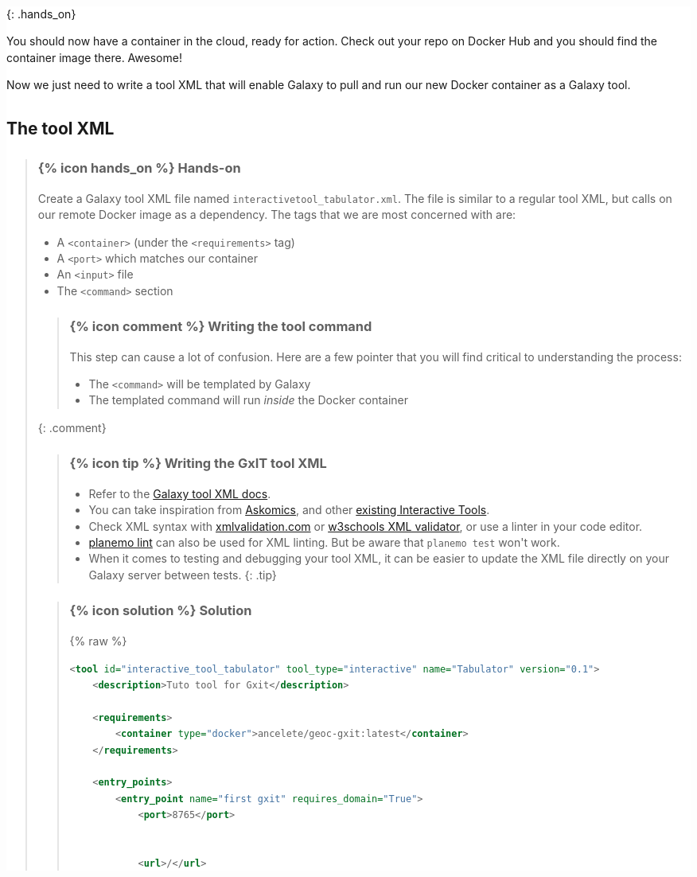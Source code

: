 {: .hands_on}

You should now have a container in the cloud, ready for action.
Check out your repo on Docker Hub and you should find the container image there.
Awesome!

Now we just need to write a tool XML that will enable Galaxy to pull and run
our new Docker container as a Galaxy tool.

## The tool XML

> ### {% icon hands_on %} Hands-on
>
> Create a Galaxy tool XML file named `interactivetool_tabulator.xml`. The file is similar to a regular tool XML, but calls on our remote Docker image as a dependency. The tags that we are most concerned with are:
> - A `<container>` (under the `<requirements>` tag)
> - A `<port>` which matches our container
> - An `<input>` file
> - The `<command>` section
>
> > ### {% icon comment %} Writing the tool command
> >
> > This step can cause a lot of confusion. Here are a few pointer that you will find critical to understanding the process:
> > - The `<command>` will be templated by Galaxy
> > - The templated command will run *inside* the Docker container
> >
> {: .comment}
>
> > ### {% icon tip %} Writing the GxIT tool XML
> >
> > * Refer to the [Galaxy tool XML docs](https://docs.galaxyproject.org/en/latest/dev/schema.html).
> > * You can take inspiration from [Askomics](https://github.com/galaxyproject/galaxy/blob/dev/tools/interactive/interactivetool_askomics.xml), and other [existing Interactive Tools](https://github.com/galaxyproject/galaxy/blob/dev/tools/interactive).
> > * Check XML syntax with [xmlvalidation.com](https://www.xmlvalidation.com/) or [w3schools XML validator](https://www.w3schools.com/xml/xml_validator.asp), or use a linter in your code editor.
> > * [planemo lint](https://planemo.readthedocs.io/en/latest/commands/lint.html) can also be used for XML linting. But be aware that `planemo test` won't work.
> > * When it comes to testing and debugging your tool XML, it can be easier to update the XML file directly on your Galaxy server between tests.
> {: .tip}
>
> > ### {% icon solution %} Solution
> >
> > {% raw  %}
> >
> > ```xml
> > <tool id="interactive_tool_tabulator" tool_type="interactive" name="Tabulator" version="0.1">
> >     <description>Tuto tool for Gxit</description>
> >
> >     <requirements>
> >         <container type="docker">ancelete/geoc-gxit:latest</container>
> >     </requirements>
> >
> >     <entry_points>
> >         <entry_point name="first gxit" requires_domain="True">
> >             <port>8765</port>
> >
> >             
> >             <url>/</url>
> >